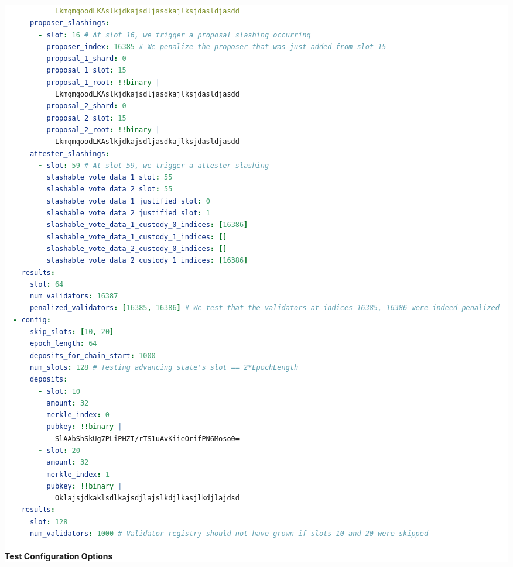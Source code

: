 ```yaml
            LkmqmqoodLKAslkjdkajsdljasdkajlksjdasldjasdd
      proposer_slashings:
        - slot: 16 # At slot 16, we trigger a proposal slashing occurring
          proposer_index: 16385 # We penalize the proposer that was just added from slot 15
          proposal_1_shard: 0
          proposal_1_slot: 15
          proposal_1_root: !!binary |
            LkmqmqoodLKAslkjdkajsdljasdkajlksjdasldjasdd
          proposal_2_shard: 0
          proposal_2_slot: 15
          proposal_2_root: !!binary |
            LkmqmqoodLKAslkjdkajsdljasdkajlksjdasldjasdd
      attester_slashings:
        - slot: 59 # At slot 59, we trigger a attester slashing
          slashable_vote_data_1_slot: 55
          slashable_vote_data_2_slot: 55
          slashable_vote_data_1_justified_slot: 0
          slashable_vote_data_2_justified_slot: 1
          slashable_vote_data_1_custody_0_indices: [16386]
          slashable_vote_data_1_custody_1_indices: []
          slashable_vote_data_2_custody_0_indices: []
          slashable_vote_data_2_custody_1_indices: [16386]
    results:
      slot: 64
      num_validators: 16387
      penalized_validators: [16385, 16386] # We test that the validators at indices 16385, 16386 were indeed penalized
  - config:
      skip_slots: [10, 20]
      epoch_length: 64
      deposits_for_chain_start: 1000
      num_slots: 128 # Testing advancing state's slot == 2*EpochLength
      deposits:
        - slot: 10
          amount: 32
          merkle_index: 0
          pubkey: !!binary |
            SlAAbShSkUg7PLiPHZI/rTS1uAvKiieOrifPN6Moso0=
        - slot: 20
          amount: 32
          merkle_index: 1
          pubkey: !!binary |
            Oklajsjdkaklsdlkajsdjlajslkdjlkasjlkdjlajdsd
    results:
      slot: 128
      num_validators: 1000 # Validator registry should not have grown if slots 10 and 20 were skipped
```

#### Test Configuration Options
